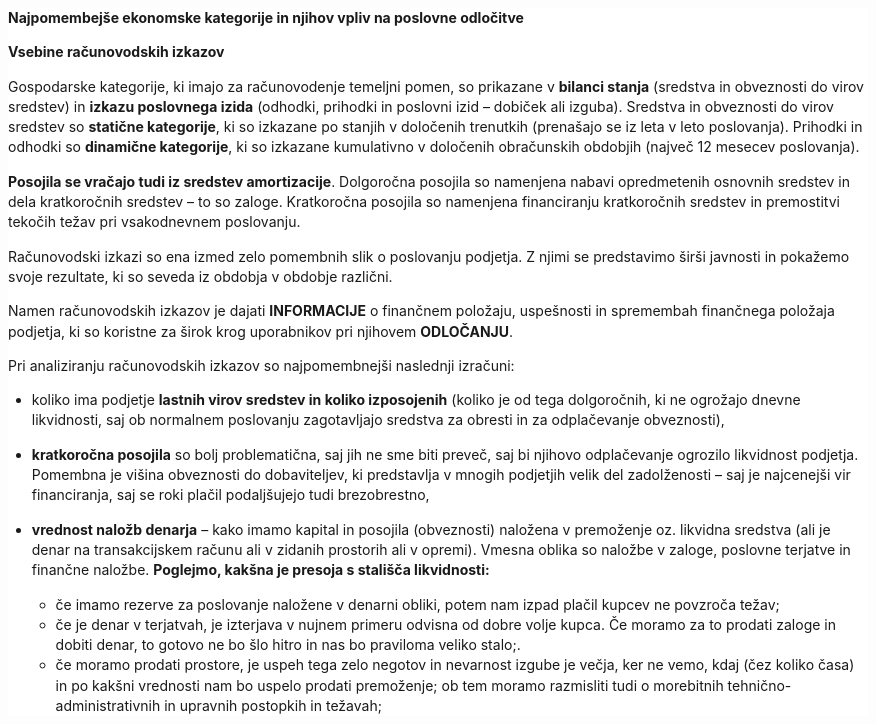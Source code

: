 
**Najpomembejše ekonomske kategorije in njihov vpliv na poslovne odločitve**


**Vsebine računovodskih izkazov**

Gospodarske kategorije, ki imajo za računovodenje temeljni
pomen, so prikazane v **bilanci stanja** (sredstva in obveznosti
do virov sredstev) in **izkazu poslovnega izida** (odhodki,
prihodki in poslovni izid – dobiček ali izguba). Sredstva in
obveznosti do virov sredstev so **statične kategorije**, ki so
izkazane po stanjih v določenih trenutkih (prenašajo se iz leta
v leto poslovanja). Prihodki in odhodki so **dinamične
kategorije**, ki so izkazane kumulativno v določenih
obračunskih obdobjih (največ 12 mesecev poslovanja).

**Posojila se vračajo tudi iz sredstev amortizacije**. Dolgoročna posojila so namenjena nabavi
opredmetenih osnovnih sredstev in dela kratkoročnih sredstev –
to so zaloge. Kratkoročna posojila so
namenjena financiranju kratkoročnih sredstev in premostitvi
tekočih težav pri vsakodnevnem poslovanju.


Računovodski izkazi so ena izmed zelo pomembnih slik o
poslovanju podjetja. Z njimi se predstavimo širši javnosti in
pokažemo svoje rezultate, ki so seveda iz obdobja v
obdobje različni.


Namen računovodskih izkazov je dajati **INFORMACIJE** o
finančnem položaju, uspešnosti in spremembah finančnega
položaja podjetja, ki so koristne za širok krog uporabnikov pri
njihovem **ODLOČANJU**.


Pri analiziranju računovodskih izkazov so najpomembnejši
naslednji izračuni:

-   koliko ima podjetje **lastnih virov sredstev in koliko izposojenih**
    (koliko je od tega dolgoročnih, ki ne ogrožajo dnevne likvidnosti,
    saj ob normalnem poslovanju zagotavljajo sredstva za obresti in za
    odplačevanje obveznosti),

-   **kratkoročna posojila** so bolj problematična, saj
    jih ne sme biti preveč, saj bi njihovo odplačevanje ogrozilo
    likvidnost podjetja. Pomembna je višina obveznosti do dobaviteljev,
    ki predstavlja v mnogih podjetjih velik del zadolženosti – saj je
    najcenejši vir financiranja, saj se roki plačil podaljšujejo tudi
    brezobrestno,

-   **vrednost naložb denarja** – kako imamo kapital in
    posojila (obveznosti) naložena v premoženje oz. likvidna sredstva
    (ali je denar na transakcijskem računu ali v zidanih prostorih ali
    v opremi). Vmesna oblika so naložbe v zaloge, poslovne terjatve in
    finančne naložbe. **Poglejmo, kakšna je presoja s stališča
    likvidnosti:**

    -   če imamo rezerve za poslovanje naložene v denarni obliki,
        potem nam izpad plačil kupcev ne povzroča težav;
    -   če je denar v terjatvah, je izterjava v nujnem primeru odvisna
        od dobre volje kupca. Če moramo za to prodati zaloge in dobiti
        denar, to gotovo ne bo šlo hitro in nas bo praviloma
        veliko stalo;.
    -   če moramo prodati prostore, je uspeh tega zelo negotov in
        nevarnost izgube je večja, ker ne vemo, kdaj (čez
        koliko časa) in po kakšni vrednosti nam bo uspelo prodati
        premoženje; ob tem moramo razmisliti tudi o morebitnih
        tehnično-administrativnih in upravnih postopkih in težavah;
